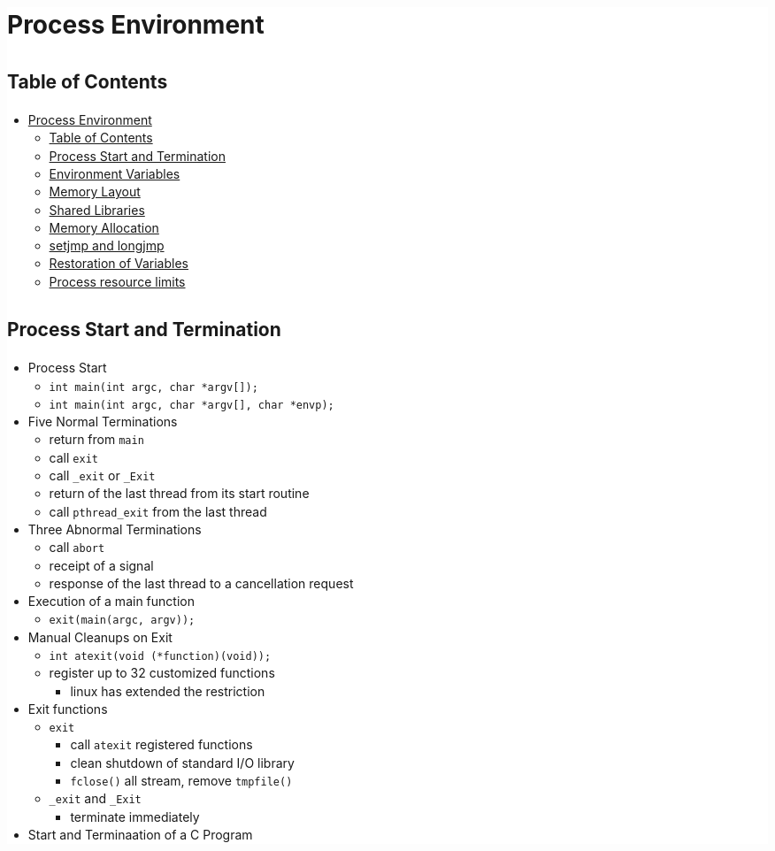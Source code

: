 # Process Environment

## Table of Contents

* [Process Environment](#process-environment)
  * [Table of Contents](#table-of-content)
  * [Process Start and Termination](#process-start-and-termination)
  * [Environment Variables](#environment-variables)
  * [Memory Layout](#memory-layout)
  * [Shared Libraries](#shared-libraries)
  * [Memory Allocation](#memory-allocation)
  * [setjmp and longjmp](#setjmp-and-longjmp)
  * [Restoration of Variables](#restoration-of-variables)
  * [Process resource limits](#process-resource-limits)

## Process Start and Termination

* Process Start
  * `int main(int argc, char *argv[]);`
  * `int main(int argc, char *argv[], char *envp);`
* Five Normal Terminations
  * return from `main`
  * call `exit`
  * call `_exit` or `_Exit`
  * return of the last thread from its start routine
  * call `pthread_exit` from the last thread
* Three Abnormal Terminations
  * call `abort`
  * receipt of a signal
  * response of the last thread to a cancellation request
* Execution of a main function
  * `exit(main(argc, argv));`
* Manual Cleanups on Exit
  * `int atexit(void (*function)(void));`
  * register up to 32 customized functions
    * linux has extended the restriction
* Exit functions
  * `exit`
    * call `atexit` registered functions
    * clean shutdown of standard I/O library
    * `fclose()` all stream, remove `tmpfile()`
  * `_exit` and `_Exit`
    * terminate immediately
* Start and Terminaation of a C Program